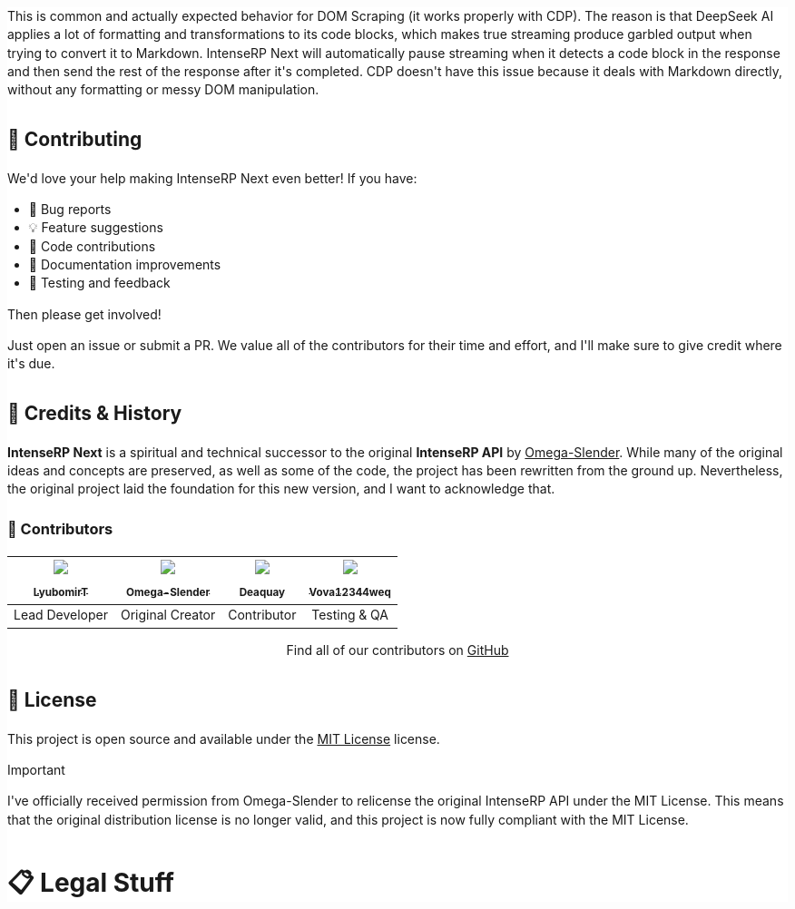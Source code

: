 This is common and actually expected behavior for DOM Scraping (it works properly with CDP). The reason is that DeepSeek AI applies a lot of formatting and transformations to its code blocks, which makes true streaming produce garbled output when trying to convert it to Markdown. IntenseRP Next will automatically pause streaming when it detects a code block in the response and then send the rest of the response after it's completed. CDP doesn't have this issue because it deals with Markdown directly, without any formatting or messy DOM manipulation.

## 🤝 Contributing

We'd love your help making IntenseRP Next even better! If you have:
- 🐛 Bug reports
- 💡 Feature suggestions  
- 🔧 Code contributions
- 📖 Documentation improvements
- 🧪 Testing and feedback

Then please get involved!

Just open an issue or submit a PR. We value all of the contributors for their time and effort, and I'll make sure to give credit where it's due.

## 📝 Credits & History

**IntenseRP Next** is a spiritual and technical successor to the original **IntenseRP API** by [Omega-Slender](https://github.com/Omega-Slender). While many of the original ideas and concepts are preserved, as well as some of the code, the project has been rewritten from the ground up. Nevertheless, the original project laid the foundation for this new version, and I want to acknowledge that.

### 👥 Contributors

<div align="center">

| [<img src="https://avatars.githubusercontent.com/u/127299159?s=100&v=4" width="100px;"/><br /><sub><b>LyubomirT</b></sub>](https://github.com/LyubomirT) | [<img src="https://avatars.githubusercontent.com/u/134849645?s=100&v=4" width="100px;"/><br /><sub><b>Omega-Slender</b></sub>](https://github.com/Omega-Slender) | [<img src="https://avatars.githubusercontent.com/u/103206423?s=100&v=4" width="100px;"/><br /><sub><b>Deaquay</b></sub>](https://github.com/Deaquay) | [<img src="https://avatars.githubusercontent.com/u/131772052?s=100&v=4" width="100px;"/><br /><sub><b>Vova12344weq</b></sub>](https://github.com/Vova12344weq) |
|:---:|:---:|:---:|:---:|
| Lead Developer | Original Creator | Contributor | Testing & QA |


Find all of our contributors on [GitHub](https://github.com/LyubomirT/intense-rp-next/graphs/contributors)

</div>

## 📄 License

This project is open source and available under the [MIT License](https://opensource.org/licenses/MIT) license.

> [!IMPORTANT]
> I've officially received permission from Omega-Slender to relicense the original IntenseRP API under the MIT License. This means that the original distribution license is no longer valid, and this project is now fully compliant with the MIT License.

# 📋 Legal Stuff

